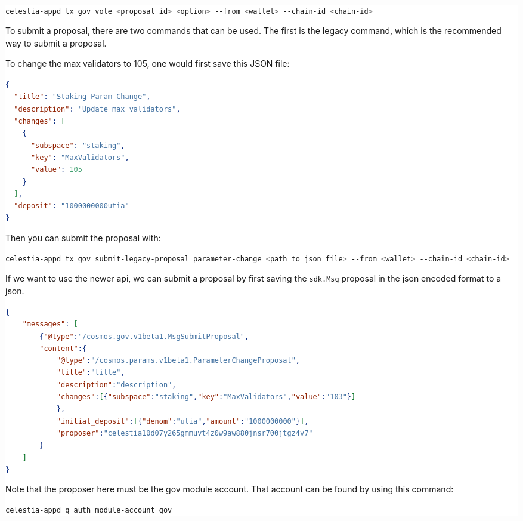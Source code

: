 ```sh
celestia-appd tx gov vote <proposal id> <option> --from <wallet> --chain-id <chain-id>
```

To submit a proposal, there are two commands that can be used. The first is the
legacy command, which is the recommended way to submit a proposal.

To change the max validators to 105, one would first save this JSON file:

```json
{
  "title": "Staking Param Change",
  "description": "Update max validators",
  "changes": [
    {
      "subspace": "staking",
      "key": "MaxValidators",
      "value": 105
    }
  ],
  "deposit": "1000000000utia"
}
```

Then you can submit the proposal with:

```sh
celestia-appd tx gov submit-legacy-proposal parameter-change <path to json file> --from <wallet> --chain-id <chain-id>
```

If we want to use the newer api, we can submit a proposal by first saving the
`sdk.Msg` proposal in the json encoded format to a json.

```json
{
    "messages": [
        {"@type":"/cosmos.gov.v1beta1.MsgSubmitProposal",
        "content":{
            "@type":"/cosmos.params.v1beta1.ParameterChangeProposal",
            "title":"title",
            "description":"description",
            "changes":[{"subspace":"staking","key":"MaxValidators","value":"103"}]
            },
            "initial_deposit":[{"denom":"utia","amount":"1000000000"}],
            "proposer":"celestia10d07y265gmmuvt4z0w9aw880jnsr700jtgz4v7"
        }
    ]
}
```

Note that the proposer here must be the gov module
account. That account can be found by using this command:

```sh
celestia-appd q auth module-account gov
```
